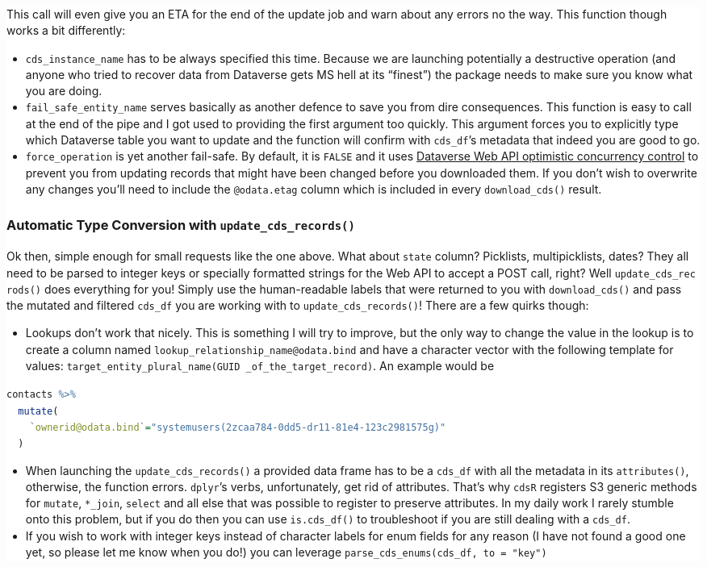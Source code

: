 This call will even give you an ETA for the end of the update job and
warn about any errors no the way. This function though works a bit
differently:

-   `cds_instance_name` has to be always specified this time. Because we
    are launching potentially a destructive operation (and anyone who
    tried to recover data from Dataverse gets MS hell at its “finest”)
    the package needs to make sure you know what you are doing.
-   `fail_safe_entity_name` serves basically as another defence to save
    you from dire consequences. This function is easy to call at the end
    of the pipe and I got used to providing the first argument too
    quickly. This argument forces you to explicitly type which Dataverse
    table you want to update and the function will confirm with
    `cds_df`’s metadata that indeed you are good to go.
-   `force_operation` is yet another fail-safe. By default, it is
    `FALSE` and it uses [Dataverse Web API optimistic concurrency
    control](https://docs.microsoft.com/en-us/powerapps/developer/data-platform/webapi/perform-conditional-operations-using-web-api#bkmk_limi)
    to prevent you from updating records that might have been changed
    before you downloaded them. If you don’t wish to overwrite any
    changes you’ll need to include the `@odata.etag` column which is
    included in every `download_cds()` result.

### Automatic Type Conversion with `update_cds_records()`

Ok then, simple enough for small requests like the one above. What about
`state` column? Picklists, multipicklists, dates? They all need to be
parsed to integer keys or specially formatted strings for the Web API to
accept a POST call, right? Well `update_cds_recrods()` does everything
for you! Simply use the human-readable labels that were returned to you
with `download_cds()` and pass the mutated and filtered `cds_df` you are
working with to `update_cds_records()`! There are a few quirks though:

-   Lookups don’t work that nicely. This is something I will try to
    improve, but the only way to change the value in the lookup is to
    create a column named `lookup_relationship_name@odata.bind` and have
    a character vector with the following template for values:
    `target_entity_plural_name(GUID _of_the_target_record)`. An example
    would be

``` r
contacts %>% 
  mutate(
    `ownerid@odata.bind`="systemusers(2zcaa784-0dd5-dr11-81e4-123c2981575g)"
  )
```

-   When launching the `update_cds_records()` a provided data frame has
    to be a `cds_df` with all the metadata in its `attributes()`,
    otherwise, the function errors. `dplyr`’s verbs, unfortunately, get
    rid of attributes. That’s why `cdsR` registers S3 generic methods
    for `mutate`, `*_join`, `select` and all else that was possible to
    register to preserve attributes. In my daily work I rarely stumble
    onto this problem, but if you do then you can use `is.cds_df()` to
    troubleshoot if you are still dealing with a `cds_df`.
-   If you wish to work with integer keys instead of character labels
    for enum fields for any reason (I have not found a good one yet, so
    please let me know when you do!) you can leverage
    `parse_cds_enums(cds_df, to = "key")`
